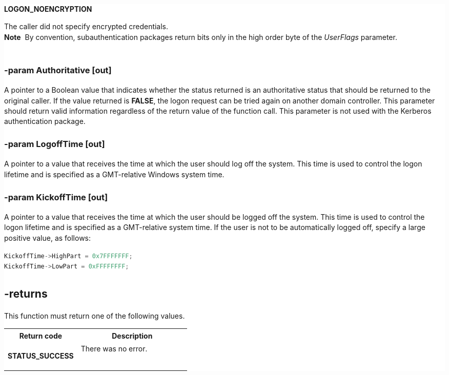 </td>
</tr>
<tr>
<td width="40%"><a id="LOGON_NOENCRYPTION"></a><a id="logon_noencryption"></a><dl>
<dt><b>LOGON_NOENCRYPTION</b></dt>
</dl>
</td>
<td width="60%">
The caller did not specify encrypted credentials.

</td>
</tr>
</table>
 

<div class="alert"><b>Note</b>  By convention, subauthentication packages return bits only in the high order byte of the <i>UserFlags</i> parameter.</div>
<div> </div>

### -param Authoritative [out]

A pointer to a Boolean value that indicates whether the status returned is an authoritative status that should be returned to the original caller. If the value returned is <b>FALSE</b>, the logon request can be tried again on another domain controller. This parameter should return valid information regardless of the return value of the function call. This parameter is not used with the Kerberos authentication package.


### -param LogoffTime [out]

A pointer to a value that receives the time at which the user should log off the system. This time is used to control the logon lifetime and is specified as a GMT-relative Windows system time.


### -param KickoffTime [out]

A pointer to a value that receives the time at which the user should be logged off the system. This time is used to control the logon lifetime and is specified as a GMT-relative system time. If the user is not to be automatically logged off, specify a large positive value, as follows:


```cpp
KickoffTime->HighPart = 0x7FFFFFFF;
KickoffTime->LowPart = 0xFFFFFFFF;

```



## -returns



This function must return one of the following values.

<table>
<tr>
<th>Return code</th>
<th>Description</th>
</tr>
<tr>
<td width="40%">
<dl>
<dt><b>STATUS_SUCCESS</b></dt>
</dl>
</td>
<td width="60%">
There was no error.
